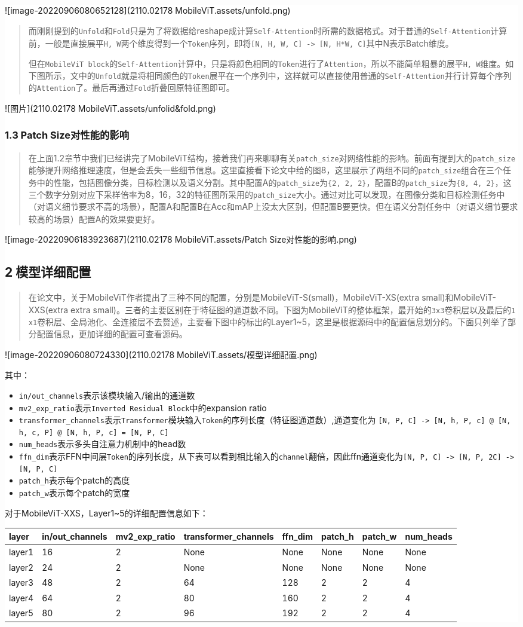 ![image-20220906080652128](2110.02178 MobileViT.assets/unfold.png)

> 而刚刚提到的`Unfold`和`Fold`只是为了将数据给reshape成计算`Self-Attention`时所需的数据格式。对于普通的`Self-Attention`计算前，一般是直接展平`H, W`两个维度得到一个`Token`序列，即将`[N, H, W, C] -> [N, H*W, C]`其中N表示Batch维度。
>
> 但在`MobileViT block`的`Self-Attention`计算中，只是将颜色相同的`Token`进行了`Attention`，所以不能简单粗暴的展平`H, W`维度。如下图所示，文中的`Unfold`就是将相同颜色的`Token`展平在一个序列中，这样就可以直接使用普通的`Self-Attention`并行计算每个序列的`Attention`了。最后再通过`Fold`折叠回原特征图即可。

![图片](2110.02178 MobileViT.assets/unfolid&fold.png)

### 1.3 Patch Size对性能的影响

> 在上面1.2章节中我们已经讲完了MobileViT结构，接着我们再来聊聊有关`patch_size`对网络性能的影响。前面有提到大的`patch_size`能够提升网络推理速度，但是会丢失一些细节信息。这里直接看下论文中给的图8，这里展示了两组不同的`patch_size`组合在三个任务中的性能，包括图像分类，目标检测以及语义分割。其中配置A的`patch_size`为`{2, 2, 2}`，配置B的`patch_size`为`{8, 4, 2}`，这三个数字分别对应下采样倍率为8，16，32的特征图所采用的`patch_size`大小。通过对比可以发现，在图像分类和目标检测任务中（对语义细节要求不高的场景），配置A和配置B在Acc和mAP上没太大区别，但配置B要更快。但在语义分割任务中（对语义细节要求较高的场景）配置A的效果要更好。

![image-20220906183923687](2110.02178 MobileViT.assets/Patch Size对性能的影响.png)



## 2 模型详细配置

> 在论文中，关于MobileViT作者提出了三种不同的配置，分别是MobileViT-S(small)，MobileViT-XS(extra small)和MobileViT-XXS(extra extra  small)。三者的主要区别在于特征图的通道数不同。下图为MobileViT的整体框架，最开始的`3x3`卷积层以及最后的`1x1`卷积层、全局池化、全连接层不去赘述，主要看下图中的标出的Layer1~5，这里是根据源码中的配置信息划分的。下面只列举了部分配置信息，更加详细的配置可查看源码。

![image-20220906080724330](2110.02178 MobileViT.assets/模型详细配置.png)

其中：

- `in/out_channels`表示该模块输入/输出的通道数
- `mv2_exp_ratio`表示`Inverted Residual Block`中的expansion ratio
- `transformer_channels`表示`Transformer`模块输入`Token`的序列长度（特征图通道数）,通道变化为 `[N, P, C] -> [N, h, P, c] @ [N, h, c, P] @ [N, h, P, c] = [N, P, C]`
- `num_heads`表示多头自注意力机制中的head数
- `ffn_dim`表示FFN中间层`Token`的序列长度，从下表可以看到相比输入的`channel`翻倍，因此ffn通道变化为`[N, P, C] -> [N, P, 2C] -> [N, P, C]`
- `patch_h`表示每个patch的高度
- `patch_w`表示每个patch的宽度

对于MobileViT-XXS，Layer1~5的详细配置信息如下：

| layer  | in/out_channels | mv2_exp_ratio | transformer_channels | ffn_dim | patch_h | patch_w | num_heads |
| :----- | :-------------- | :------------ | :------------------- | :------ | :------ | :------ | :-------- |
| layer1 | 16              | 2             | None                 | None    | None    | None    | None      |
| layer2 | 24              | 2             | None                 | None    | None    | None    | None      |
| layer3 | 48              | 2             | 64                   | 128     | 2       | 2       | 4         |
| layer4 | 64              | 2             | 80                   | 160     | 2       | 2       | 4         |
| layer5 | 80              | 2             | 96                   | 192     | 2       | 2       | 4         |
